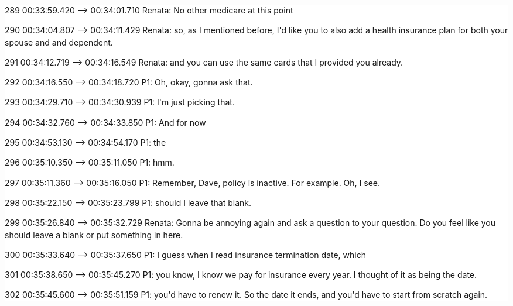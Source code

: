 289
00:33:59.420 --> 00:34:01.710
Renata: No other medicare at this point

290
00:34:04.807 --> 00:34:11.429
Renata: so, as I mentioned before, I'd like you to also add a health insurance plan for both your spouse and and dependent.

291
00:34:12.719 --> 00:34:16.549
Renata: and you can use the same cards that I provided you already.

292
00:34:16.550 --> 00:34:18.720
P1: Oh, okay, gonna ask that.

293
00:34:29.710 --> 00:34:30.939
P1: I'm just picking that.

294
00:34:32.760 --> 00:34:33.850
P1: And for now

295
00:34:53.130 --> 00:34:54.170
P1: the

296
00:35:10.350 --> 00:35:11.050
P1: hmm.

297
00:35:11.360 --> 00:35:16.050
P1: Remember, Dave, policy is inactive. For example. Oh, I see.

298
00:35:22.150 --> 00:35:23.799
P1: should I leave that blank.

299
00:35:26.840 --> 00:35:32.729
Renata: Gonna be annoying again and ask a question to your question. Do you feel like you should leave a blank or put something in here.

300
00:35:33.640 --> 00:35:37.650
P1: I guess when I read insurance termination date, which

301
00:35:38.650 --> 00:35:45.270
P1: you know, I know we pay for insurance every year. I thought of it as being the date.

302
00:35:45.600 --> 00:35:51.159
P1: you'd have to renew it. So the date it ends, and you'd have to start from scratch again.
